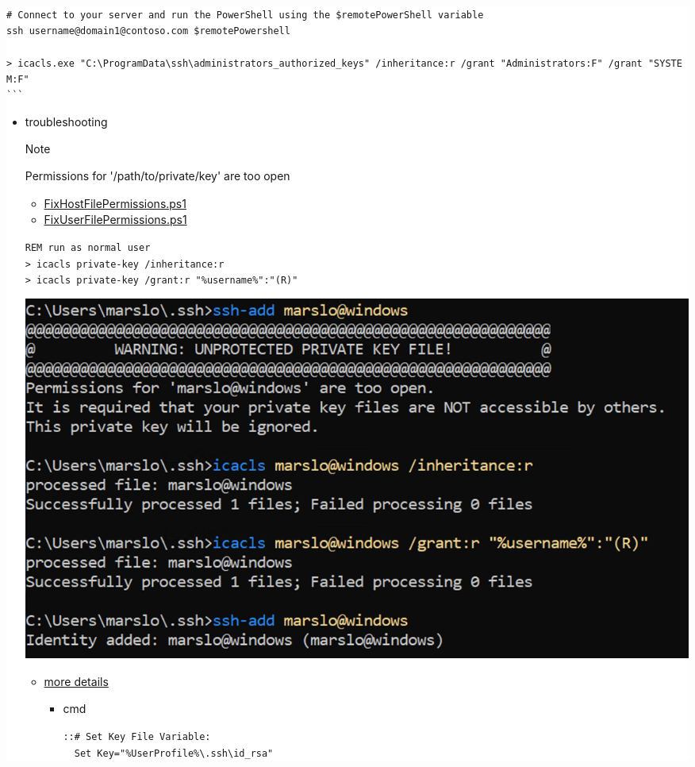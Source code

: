     # Connect to your server and run the PowerShell using the $remotePowerShell variable
    ssh username@domain1@contoso.com $remotePowershell

    > icacls.exe "C:\ProgramData\ssh\administrators_authorized_keys" /inheritance:r /grant "Administrators:F" /grant "SYSTEM:F"
    ```

  - troubleshooting

    > [!NOTE]
    > Permissions for '/path/to/private/key' are too open
    > - [FixHostFilePermissions.ps1](https://github.com/PowerShell/openssh-portable/blob/cb23f0d9c0f4d40edbc2863419dcff40ebd5e0a6/contrib/win32/openssh/FixHostFilePermissions.ps1)
    > - [FixUserFilePermissions.ps1](https://github.com/PowerShell/openssh-portable/blob/cb23f0d9c0f4d40edbc2863419dcff40ebd5e0a6/contrib/win32/openssh/FixUserFilePermissions.ps1)

    ```batch
    REM run as normal user
    > icacls private-key /inheritance:r
    > icacls private-key /grant:r "%username%":"(R)"
    ```

    ![ssh key](../../screenshot/win/windows-openssh-key-1.png)

    - [more details](https://superuser.com/a/1329702/112396)

      - cmd
        ```batch
        ::# Set Key File Variable:
          Set Key="%UserProfile%\.ssh\id_rsa"
